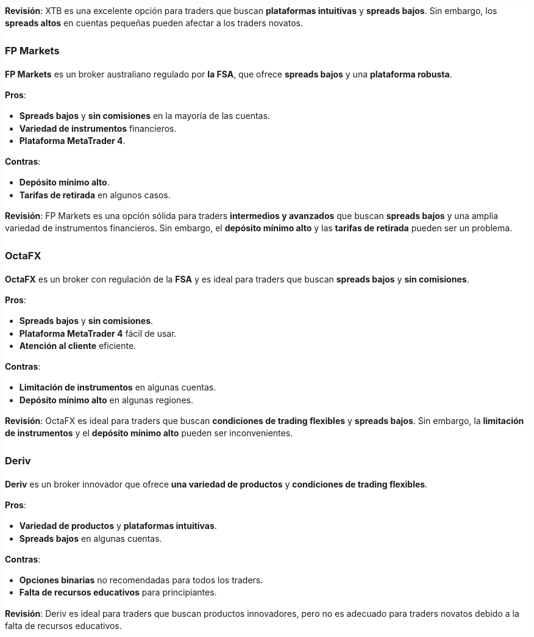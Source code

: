**Revisión**:
XTB es una excelente opción para traders que buscan **plataformas intuitivas** y **spreads bajos**. Sin embargo, los **spreads altos** en cuentas pequeñas pueden afectar a los traders novatos.

### FP Markets

**FP Markets** es un broker australiano regulado por **la FSA**, que ofrece **spreads bajos** y una **plataforma robusta**.

**Pros**:
- **Spreads bajos** y **sin comisiones** en la mayoría de las cuentas.
- **Variedad de instrumentos** financieros.
- **Plataforma MetaTrader 4**.

**Contras**:
- **Depósito mínimo alto**.
- **Tarifas de retirada** en algunos casos.

**Revisión**:
FP Markets es una opción sólida para traders **intermedios y avanzados** que buscan **spreads bajos** y una amplia variedad de instrumentos financieros. Sin embargo, el **depósito mínimo alto** y las **tarifas de retirada** pueden ser un problema.

### OctaFX

**OctaFX** es un broker con regulación de la **FSA** y es ideal para traders que buscan **spreads bajos** y **sin comisiones**.

**Pros**:
- **Spreads bajos** y **sin comisiones**.
- **Plataforma MetaTrader 4** fácil de usar.
- **Atención al cliente** eficiente.

**Contras**:
- **Limitación de instrumentos** en algunas cuentas.
- **Depósito mínimo alto** en algunas regiones.

**Revisión**:
OctaFX es ideal para traders que buscan **condiciones de trading flexibles** y **spreads bajos**. Sin embargo, la **limitación de instrumentos** y el **depósito mínimo alto** pueden ser inconvenientes.

### Deriv

**Deriv** es un broker innovador que ofrece **una variedad de productos** y **condiciones de trading flexibles**.

**Pros**:
- **Variedad de productos** y **plataformas intuitivas**.
- **Spreads bajos** en algunas cuentas.

**Contras**:
- **Opciones binarias** no recomendadas para todos los traders.
- **Falta de recursos educativos** para principiantes.

**Revisión**:
Deriv es ideal para traders que buscan productos innovadores, pero no es adecuado para traders novatos debido a la falta de recursos educativos.
